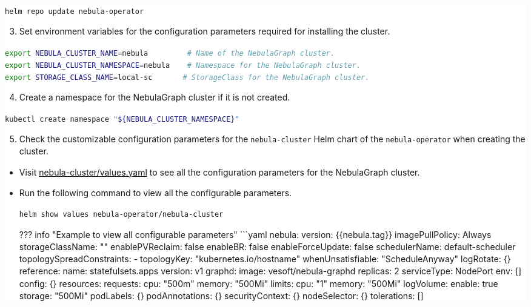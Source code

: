   ```bash
  helm repo update nebula-operator
  ```

3. Set environment variables for the configuration parameters required for installing the cluster.

  ```bash
  export NEBULA_CLUSTER_NAME=nebula         # Name of the NebulaGraph cluster.
  export NEBULA_CLUSTER_NAMESPACE=nebula    # Namespace for the NebulaGraph cluster.
  export STORAGE_CLASS_NAME=local-sc       # StorageClass for the NebulaGraph cluster.
  ```

4. Create a namespace for the NebulaGraph cluster if it is not created.

  ```bash
  kubectl create namespace "${NEBULA_CLUSTER_NAMESPACE}"
  ```

5. Check the customizable configuration parameters for the `nebula-cluster` Helm chart of the `nebula-operator` when creating the cluster.

  - Visit [nebula-cluster/values.yaml](https://github.com/vesoft-inc/nebula-operator/blob/{{operator.branch}}/charts/nebula-cluster/values.yaml) to see all the configuration parameters for the NebulaGraph cluster. 
  
  - Run the following command to view all the configurable parameters.

    ```bash
    helm show values nebula-operator/nebula-cluster
    ```

    ??? info "Example to view all configurable parameters"
        ```yaml
        nebula:
          version: {{nebula.tag}}
          imagePullPolicy: Always
          storageClassName: ""
          enablePVReclaim: false
          enableBR: false
          enableForceUpdate: false
          schedulerName: default-scheduler 
          topologySpreadConstraints:
          - topologyKey: "kubernetes.io/hostname"
            whenUnsatisfiable: "ScheduleAnyway"
          logRotate: {}
          reference:
            name: statefulsets.apps
            version: v1
          graphd:
            image: vesoft/nebula-graphd
            replicas: 2
            serviceType: NodePort
            env: []
            config: {}
            resources:
              requests:
                cpu: "500m"
                memory: "500Mi"
              limits:
                cpu: "1"
                memory: "500Mi"
            logVolume:
              enable: true
              storage: "500Mi"
            podLabels: {}
            podAnnotations: {}
            securityContext: {}
            nodeSelector: {}
            tolerations: []